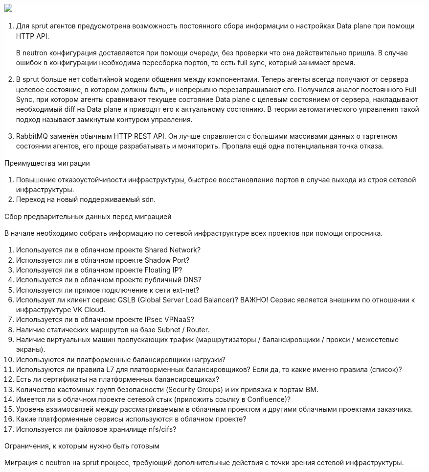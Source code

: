 ![](Aspose.Words.ab5b0b3d-65d0-4b47-9be1-07d1d46ec625.001.jpeg)

1. Для sprut агентов предусмотрена возможность постоянного сбора информации о настройках Data plane при помощи HTTP API.

   В neutron конфигурация доставляется при помощи очереди, без проверки что она действительно пришла. В случае ошибок в конфигурации необходима пересборка портов, то есть full sync, который занимает время. 

2. В sprut больше нет событийной модели общения между компонентами. Теперь агенты всегда получают от сервера целевое состояние, в котором должны быть, и непрерывно перезапрашивают его. Получился аналог постоянного Full Sync, при котором агенты сравнивают текущее состояние Data plane с целевым состоянием от сервера, накладывают необходимый diff на Data plane и приводят его к актуальному состоянию. В теории автоматического управления такой подход называют замкнутым контуром управления. 
2. RabbitMQ заменён обычным HTTP REST API. Он лучше справляется с большими массивами данных о таргетном состоянии агентов, его проще разрабатывать и мониторить. Пропала ещё одна потенциальная точка отказа.

<a name="_page1_x0.00_y408.15"></a>Преимущества миграции

1. Повышение отказоустойчивости инфраструктуры, быстрое восстановление портов в случае выхода из строя сетевой инфраструктуры.
1. Переход на новый поддерживаемый sdn.

<a name="_page1_x0.00_y471.41"></a>Сбор предварительных данных перед миграцией

В начале необходимо собрать информацию по сетевой инфраструктуре всех проектов при помощи опросника.

1. Используется ли в облачном проекте Shared Network?
1. Используется ли в облачном проекте Shadow Port?
1. Используется ли в облачном проекте Floating IP?
1. Используется ли в облачном проекте публичный DNS?
1. Используется ли прямое подключение к сети ext-net?
1. Использует ли клиент сервис GSLB (Global Server Load Balancer)? ВАЖНО! Сервис является внешним по отношении к инфраструктуре VK Cloud.
1. Используется ли в облачном проекте IPsec VPNaaS?
1. Наличие статических маршрутов на базе Subnet / Router.
1. Наличие виртуальных машин пропускающих трафик (маршрутизаторы / балансировщики / прокси / межсетевые экраны).
1. Используются ли платформенные балансировщики нагрузки?
1. Используются ли правила L7 для платформенных балансировщиков? Если да, то какие именно правила (список)?
1. Есть ли сертификаты на платформенных балансировщиках?
1. Количество кастомных групп безопасности (Security Groups) и их привязка к портам ВМ.
1. Имеется ли в облачном проекте сетевой стык (приложить ссылку в Confluence)?
1. Уровень взаимосвязей между рассматриваемым в облачным проектом и другими облачными проектами заказчика.
1. Какие платформенные сервисы используются в облачном проекте?
1. Используется ли файловое хранилище nfs/cifs?

<a name="_page1_x0.00_y721.20"></a>Ограничения, к которым нужно быть готовым

Миграция с neutron на sprut процесс, требующий дополнительные действия с точки зрения сетевой инфраструктуры. 
